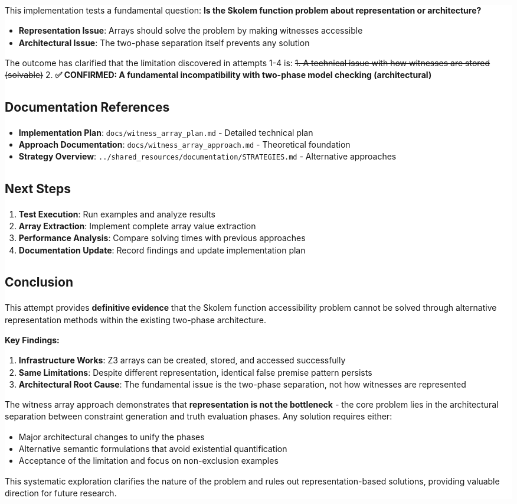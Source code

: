 This implementation tests a fundamental question: **Is the Skolem function problem about representation or architecture?**

- **Representation Issue**: Arrays should solve the problem by making witnesses accessible
- **Architectural Issue**: The two-phase separation itself prevents any solution

The outcome has clarified that the limitation discovered in attempts 1-4 is:
~~1. A technical issue with how witnesses are stored (solvable)~~
2. **✅ CONFIRMED: A fundamental incompatibility with two-phase model checking (architectural)**

## Documentation References

- **Implementation Plan**: `docs/witness_array_plan.md` - Detailed technical plan
- **Approach Documentation**: `docs/witness_array_approach.md` - Theoretical foundation
- **Strategy Overview**: `../shared_resources/documentation/STRATEGIES.md` - Alternative approaches

## Next Steps

1. **Test Execution**: Run examples and analyze results
2. **Array Extraction**: Implement complete array value extraction
3. **Performance Analysis**: Compare solving times with previous approaches
4. **Documentation Update**: Record findings and update implementation plan

## Conclusion

This attempt provides **definitive evidence** that the Skolem function accessibility problem cannot be solved through alternative representation methods within the existing two-phase architecture. 

**Key Findings:**
1. **Infrastructure Works**: Z3 arrays can be created, stored, and accessed successfully
2. **Same Limitations**: Despite different representation, identical false premise pattern persists
3. **Architectural Root Cause**: The fundamental issue is the two-phase separation, not how witnesses are represented

The witness array approach demonstrates that **representation is not the bottleneck** - the core problem lies in the architectural separation between constraint generation and truth evaluation phases. Any solution requires either:
- Major architectural changes to unify the phases
- Alternative semantic formulations that avoid existential quantification
- Acceptance of the limitation and focus on non-exclusion examples

This systematic exploration clarifies the nature of the problem and rules out representation-based solutions, providing valuable direction for future research.